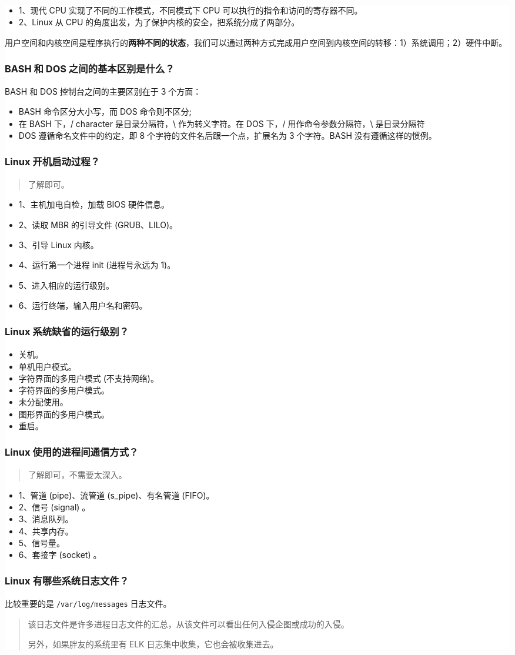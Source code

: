 *   1、现代 CPU 实现了不同的工作模式，不同模式下 CPU 可以执行的指令和访问的寄存器不同。
*   2、Linux 从 CPU 的角度出发，为了保护内核的安全，把系统分成了两部分。

用户空间和内核空间是程序执行的**两种不同的状态**，我们可以通过两种方式完成用户空间到内核空间的转移：1）系统调用；2）硬件中断。

### BASH 和 DOS 之间的基本区别是什么？

BASH 和 DOS 控制台之间的主要区别在于 3 个方面：

*   BASH 命令区分大小写，而 DOS 命令则不区分;
*   在 BASH 下，/ character 是目录分隔符，\ 作为转义字符。在 DOS 下，/ 用作命令参数分隔符，\ 是目录分隔符
*   DOS 遵循命名文件中的约定，即 8 个字符的文件名后跟一个点，扩展名为 3 个字符。BASH 没有遵循这样的惯例。

### Linux 开机启动过程？

> 了解即可。

*   1、主机加电自检，加载 BIOS 硬件信息。
    
*   2、读取 MBR 的引导文件 (GRUB、LILO)。
    
*   3、引导 Linux 内核。
    
*   4、运行第一个进程 init (进程号永远为 1)。
    
*   5、进入相应的运行级别。
    
*   6、运行终端，输入用户名和密码。
    

### Linux 系统缺省的运行级别？

*   关机。
*   单机用户模式。
*   字符界面的多用户模式 (不支持网络)。
*   字符界面的多用户模式。
*   未分配使用。
*   图形界面的多用户模式。
*   重启。

### Linux 使用的进程间通信方式？

> 了解即可，不需要太深入。

*   1、管道 (pipe)、流管道 (s_pipe)、有名管道 (FIFO)。
*   2、信号 (signal) 。
*   3、消息队列。
*   4、共享内存。
*   5、信号量。
*   6、套接字 (socket) 。

### Linux 有哪些系统日志文件？

比较重要的是 `/var/log/messages` 日志文件。

> 该日志文件是许多进程日志文件的汇总，从该文件可以看出任何入侵企图或成功的入侵。
> 
> 另外，如果胖友的系统里有 ELK 日志集中收集，它也会被收集进去。
